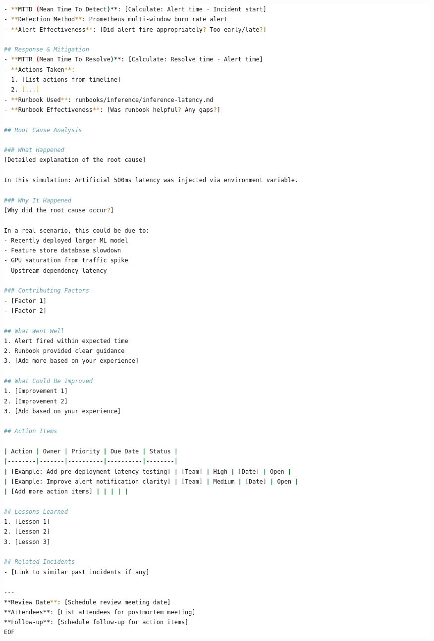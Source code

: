 ```bash
- **MTTD (Mean Time To Detect)**: [Calculate: Alert time - Incident start]
- **Detection Method**: Prometheus multi-window burn rate alert
- **Alert Effectiveness**: [Did alert fire appropriately? Too early/late?]

## Response & Mitigation
- **MTTR (Mean Time To Resolve)**: [Calculate: Resolve time - Alert time]
- **Actions Taken**:
  1. [List actions from timeline]
  2. [...]
- **Runbook Used**: runbooks/inference/inference-latency.md
- **Runbook Effectiveness**: [Was runbook helpful? Any gaps?]

## Root Cause Analysis

### What Happened
[Detailed explanation of the root cause]

In this simulation: Artificial 500ms latency was injected via environment variable.

### Why It Happened
[Why did the root cause occur?]

In a real scenario, this could be due to:
- Recently deployed larger ML model
- Feature store database slowdown
- GPU saturation from traffic spike
- Upstream dependency latency

### Contributing Factors
- [Factor 1]
- [Factor 2]

## What Went Well
1. Alert fired within expected time
2. Runbook provided clear guidance
3. [Add more based on your experience]

## What Could Be Improved
1. [Improvement 1]
2. [Improvement 2]
3. [Add based on your experience]

## Action Items

| Action | Owner | Priority | Due Date | Status |
|--------|-------|----------|----------|--------|
| [Example: Add pre-deployment latency testing] | [Team] | High | [Date] | Open |
| [Example: Improve alert notification clarity] | [Team] | Medium | [Date] | Open |
| [Add more action items] | | | | |

## Lessons Learned
1. [Lesson 1]
2. [Lesson 2]
3. [Lesson 3]

## Related Incidents
- [Link to similar past incidents if any]

---
**Review Date**: [Schedule review meeting date]
**Attendees**: [List attendees for postmortem meeting]
**Follow-up**: [Schedule follow-up for action items]
EOF
```